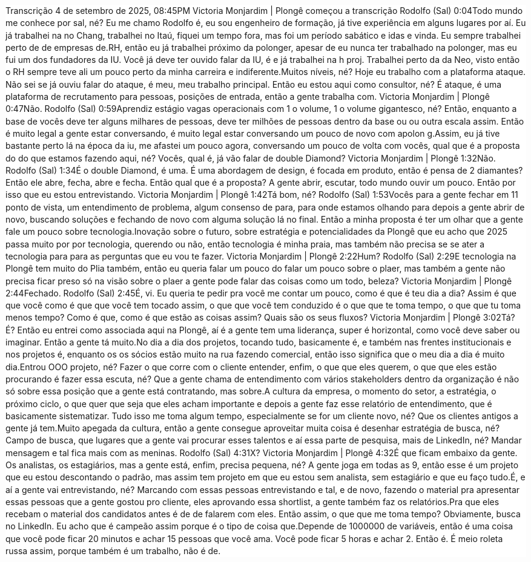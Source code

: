 Transcrição
4 de setembro de 2025, 08:45PM
Victoria Monjardim | Plongê começou a transcrição
Rodolfo (Sal)   0:04Todo mundo me conhece por sal, né? Eu me chamo Rodolfo é, eu sou engenheiro de formação, já tive experiência em alguns lugares por aí. Eu já trabalhei na no Chang, trabalhei no Itaú, fiquei um tempo fora, mas foi um período sabático e idas e vinda. Eu sempre trabalhei perto de de empresas de.RH, então eu já trabalhei próximo da polonger, apesar de eu nunca ter trabalhado na polonger, mas eu fui um dos fundadores da IU. Você já deve ter ouvido falar da IU, é e já trabalhei na h proj. Trabalhei perto da da Neo, visto então o RH sempre teve ali um pouco perto da minha carreira e indiferente.Muitos níveis, né? Hoje eu trabalho com a plataforma ataque. Não sei se já ouviu falar do ataque, é meu, meu trabalho principal. Então eu estou aqui como consultor, né? É ataque, é uma plataforma de recrutamento para pessoas, posições de entrada, então a gente trabalha com.
Victoria Monjardim | Plongê   0:47Não.
Rodolfo (Sal)   0:59Aprendiz estágio vagas operacionais com 1 o volume, 1 o volume gigantesco, né? Então, enquanto a base de vocês deve ter alguns milhares de pessoas, deve ter milhões de pessoas dentro da base ou ou outra escala assim. Então é muito legal a gente estar conversando, é muito legal estar conversando um pouco de novo com apolon g.Assim, eu já tive bastante perto lá na época da iu, me afastei um pouco agora, conversando um pouco de volta com vocês, qual que é a proposta do do que estamos fazendo aqui, né? Vocês, qual é, já vão falar de double Diamond?
Victoria Monjardim | Plongê   1:32Não.
Rodolfo (Sal)   1:34É o double Diamond, é uma. É uma abordagem de design, é focada em produto, então é pensa de 2 diamantes? Então ele abre, fecha, abre e fecha. Então qual que é a proposta? A gente abrir, escutar, todo mundo ouvir um pouco. Então por isso que eu estou entrevistando.
Victoria Monjardim | Plongê   1:42Tá bom, né?
Rodolfo (Sal)   1:53Vocês para a gente fechar em 11 ponto de vista, um entendimento de problema, algum consenso de para, para onde estamos olhando para depois a gente abrir de novo, buscando soluções e fechando de novo com alguma solução lá no final. Então a minha proposta é ter um olhar que a gente fale um pouco sobre tecnologia.Inovação sobre o futuro, sobre estratégia e potencialidades da Plongê que eu acho que 2025 passa muito por por tecnologia, querendo ou não, então tecnologia é minha praia, mas também não precisa se se ater a tecnologia para para as perguntas que eu vou te fazer.
Victoria Monjardim | Plongê   2:22Hum?
Rodolfo (Sal)   2:29E tecnologia na Plongê tem muito do Plia também, então eu queria falar um pouco do falar um pouco sobre o plaer, mas também a gente não precisa ficar preso só na visão sobre o plaer a gente pode falar das coisas como um todo, beleza?
Victoria Monjardim | Plongê   2:44Fechado.
Rodolfo (Sal)   2:45É, vi. Eu queria te pedir pra você me contar um pouco, como é que é teu dia a dia? Assim é que que você como é que que você tem tocado assim, o que que você tem conduzido é o que que te toma tempo, o que que tu toma menos tempo? Como é que, como é que estão as coisas assim? Quais são os seus fluxos?
Victoria Monjardim | Plongê   3:02Tá? É? Então eu entrei como associada aqui na Plongê, aí é a gente tem uma liderança, super é horizontal, como você deve saber ou imaginar. Então a gente tá muito.No dia a dia dos projetos, tocando tudo, basicamente é, e também nas frentes institucionais e nos projetos é, enquanto os os sócios estão muito na rua fazendo comercial, então isso significa que o meu dia a dia é muito dia.Entrou OOO projeto, né? Fazer o que corre com o cliente entender, enfim, o que que eles querem, o que que eles estão procurando é fazer essa escuta, né? Que a gente chama de entendimento com vários stakeholders dentro da organização é não só sobre essa posição que a gente está contratando, mas sobre.A cultura da empresa, o momento do setor, a estratégia, o próximo ciclo, o que quer que seja que eles acham importante e depois a gente faz esse relatório de entendimento, que é basicamente sistematizar. Tudo isso me toma algum tempo, especialmente se for um cliente novo, né? Que os clientes antigos a gente já tem.Muito apegada da cultura, então a gente consegue aproveitar muita coisa é desenhar estratégia de busca, né? Campo de busca, que lugares que a gente vai procurar esses talentos e aí essa parte de pesquisa, mais de LinkedIn, né? Mandar mensagem e tal fica mais com as meninas.
Rodolfo (Sal)   4:31X?
Victoria Monjardim | Plongê   4:32É que ficam embaixo da gente. Os analistas, os estagiários, mas a gente está, enfim, precisa pequena, né? A gente joga em todas as 9, então esse é um projeto que eu estou descontando o padrão, mas assim tem projeto em que eu estou sem analista, sem estagiário e que eu faço tudo.É, e aí a gente vai entrevistando, né? Marcando com essas pessoas entrevistando e tal, e de novo, fazendo o material pra apresentar essas pessoas que a gente gostou pro cliente, eles aprovando essa shortlist, a gente também faz os relatórios.Pra que eles recebam o material dos candidatos antes é de de falarem com eles. Então assim, o que que me toma tempo? Obviamente, busca no LinkedIn. Eu acho que é campeão assim porque é o tipo de coisa que.Depende de 1000000 de variáveis, então é uma coisa que você pode ficar 20 minutos e achar 15 pessoas que você ama. Você pode ficar 5 horas e achar 2. Então é. É meio roleta russa assim, porque também é um trabalho, não é de.